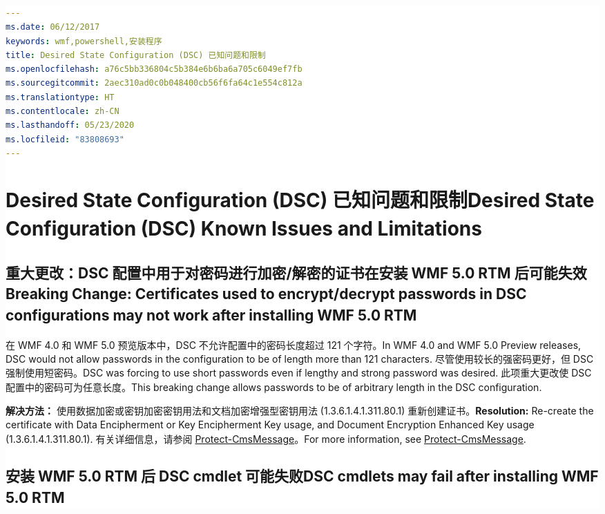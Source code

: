 ```yaml
---
ms.date: 06/12/2017
keywords: wmf,powershell,安装程序
title: Desired State Configuration (DSC) 已知问题和限制
ms.openlocfilehash: a76c5bb336804c5b384e6b6ba6a705c6049ef7fb
ms.sourcegitcommit: 2aec310ad0c0b048400cb56f6fa64c1e554c812a
ms.translationtype: HT
ms.contentlocale: zh-CN
ms.lasthandoff: 05/23/2020
ms.locfileid: "83808693"
---
```

# <a name="desired-state-configuration-dsc-known-issues-and-limitations"></a><span data-ttu-id="cdb0b-103">Desired State Configuration (DSC) 已知问题和限制</span><span class="sxs-lookup"><span data-stu-id="cdb0b-103">Desired State Configuration (DSC) Known Issues and Limitations</span></span>

## <a name="breaking-change-certificates-used-to-encryptdecrypt-passwords-in-dsc-configurations-may-not-work-after-installing-wmf-50-rtm"></a><span data-ttu-id="cdb0b-104">重大更改：DSC 配置中用于对密码进行加密/解密的证书在安装 WMF 5.0 RTM 后可能失效</span><span class="sxs-lookup"><span data-stu-id="cdb0b-104">Breaking Change: Certificates used to encrypt/decrypt passwords in DSC configurations may not work after installing WMF 5.0 RTM</span></span>

<span data-ttu-id="cdb0b-105">在 WMF 4.0 和 WMF 5.0 预览版本中，DSC 不允许配置中的密码长度超过 121 个字符。</span><span class="sxs-lookup"><span data-stu-id="cdb0b-105">In WMF 4.0 and WMF 5.0 Preview releases, DSC would not allow passwords in the configuration to be of length more than 121 characters.</span></span> <span data-ttu-id="cdb0b-106">尽管使用较长的强密码更好，但 DSC 强制使用短密码。</span><span class="sxs-lookup"><span data-stu-id="cdb0b-106">DSC was forcing to use short passwords even if lengthy and strong password was desired.</span></span> <span data-ttu-id="cdb0b-107">此项重大更改使 DSC 配置中的密码可为任意长度。</span><span class="sxs-lookup"><span data-stu-id="cdb0b-107">This breaking change allows passwords to be of arbitrary length in the DSC configuration.</span></span>

<span data-ttu-id="cdb0b-108">**解决方法：** 使用数据加密或密钥加密密钥用法和文档加密增强型密钥用法 (1.3.6.1.4.1.311.80.1) 重新创建证书。</span><span class="sxs-lookup"><span data-stu-id="cdb0b-108">**Resolution:** Re-create the certificate with Data Encipherment or Key Encipherment Key usage, and Document Encryption Enhanced Key usage (1.3.6.1.4.1.311.80.1).</span></span> <span data-ttu-id="cdb0b-109">有关详细信息，请参阅 [Protect-CmsMessage](/powershell/module/Microsoft.PowerShell.Security/Protect-CmsMessage)。</span><span class="sxs-lookup"><span data-stu-id="cdb0b-109">For more information, see [Protect-CmsMessage](/powershell/module/Microsoft.PowerShell.Security/Protect-CmsMessage).</span></span>

## <a name="dsc-cmdlets-may-fail-after-installing-wmf-50-rtm"></a><span data-ttu-id="cdb0b-110">安装 WMF 5.0 RTM 后 DSC cmdlet 可能失败</span><span class="sxs-lookup"><span data-stu-id="cdb0b-110">DSC cmdlets may fail after installing WMF 5.0 RTM</span></span>

